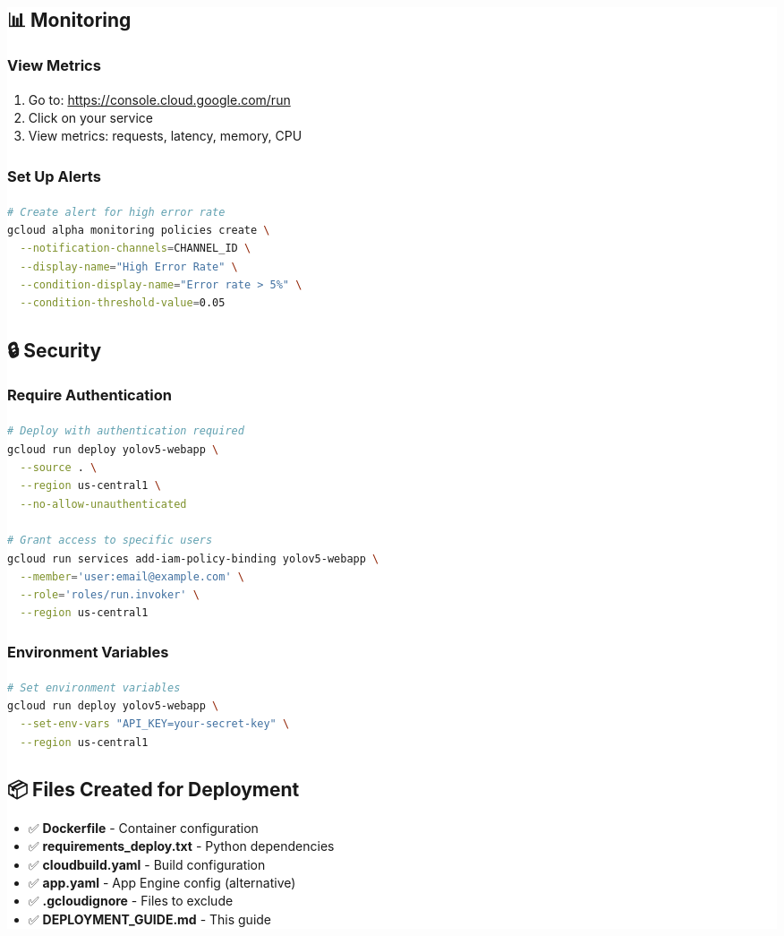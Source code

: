 ## 📊 Monitoring

### **View Metrics**

1. Go to: https://console.cloud.google.com/run
2. Click on your service
3. View metrics: requests, latency, memory, CPU

### **Set Up Alerts**

```bash
# Create alert for high error rate
gcloud alpha monitoring policies create \
  --notification-channels=CHANNEL_ID \
  --display-name="High Error Rate" \
  --condition-display-name="Error rate > 5%" \
  --condition-threshold-value=0.05
```

## 🔒 Security

### **Require Authentication**

```bash
# Deploy with authentication required
gcloud run deploy yolov5-webapp \
  --source . \
  --region us-central1 \
  --no-allow-unauthenticated

# Grant access to specific users
gcloud run services add-iam-policy-binding yolov5-webapp \
  --member='user:email@example.com' \
  --role='roles/run.invoker' \
  --region us-central1
```

### **Environment Variables**

```bash
# Set environment variables
gcloud run deploy yolov5-webapp \
  --set-env-vars "API_KEY=your-secret-key" \
  --region us-central1
```

## 📦 Files Created for Deployment

- ✅ **Dockerfile** - Container configuration
- ✅ **requirements_deploy.txt** - Python dependencies
- ✅ **cloudbuild.yaml** - Build configuration
- ✅ **app.yaml** - App Engine config (alternative)
- ✅ **.gcloudignore** - Files to exclude
- ✅ **DEPLOYMENT_GUIDE.md** - This guide
